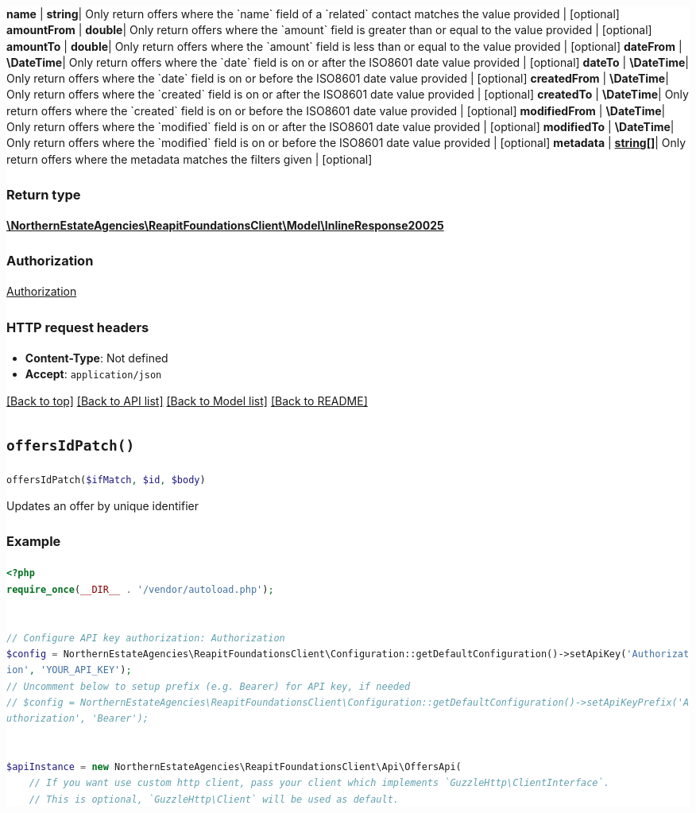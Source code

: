  **name** | **string**| Only return offers where the &#x60;name&#x60; field of a &#x60;related&#x60; contact matches the value provided | [optional]
 **amountFrom** | **double**| Only return offers where the &#x60;amount&#x60; field is greater than or equal to the value provided | [optional]
 **amountTo** | **double**| Only return offers where the &#x60;amount&#x60; field is less than or equal to the value provided | [optional]
 **dateFrom** | **\DateTime**| Only return offers where the &#x60;date&#x60; field is on or after the ISO8601 date value provided | [optional]
 **dateTo** | **\DateTime**| Only return offers where the &#x60;date&#x60; field is on or before the ISO8601 date value provided | [optional]
 **createdFrom** | **\DateTime**| Only return offers where the &#x60;created&#x60; field is on or after the ISO8601 date value provided | [optional]
 **createdTo** | **\DateTime**| Only return offers where the &#x60;created&#x60; field is on or before the ISO8601 date value provided | [optional]
 **modifiedFrom** | **\DateTime**| Only return offers where the &#x60;modified&#x60; field is on or after the ISO8601 date value provided | [optional]
 **modifiedTo** | **\DateTime**| Only return offers where the &#x60;modified&#x60; field is on or before the ISO8601 date value provided | [optional]
 **metadata** | [**string[]**](../Model/string.md)| Only return offers where the metadata matches the filters given | [optional]

### Return type

[**\NorthernEstateAgencies\ReapitFoundationsClient\Model\InlineResponse20025**](../Model/InlineResponse20025.md)

### Authorization

[Authorization](../../README.md#Authorization)

### HTTP request headers

- **Content-Type**: Not defined
- **Accept**: `application/json`

[[Back to top]](#) [[Back to API list]](../../README.md#endpoints)
[[Back to Model list]](../../README.md#models)
[[Back to README]](../../README.md)

## `offersIdPatch()`

```php
offersIdPatch($ifMatch, $id, $body)
```

Updates an offer by unique identifier

### Example

```php
<?php
require_once(__DIR__ . '/vendor/autoload.php');


// Configure API key authorization: Authorization
$config = NorthernEstateAgencies\ReapitFoundationsClient\Configuration::getDefaultConfiguration()->setApiKey('Authorization', 'YOUR_API_KEY');
// Uncomment below to setup prefix (e.g. Bearer) for API key, if needed
// $config = NorthernEstateAgencies\ReapitFoundationsClient\Configuration::getDefaultConfiguration()->setApiKeyPrefix('Authorization', 'Bearer');


$apiInstance = new NorthernEstateAgencies\ReapitFoundationsClient\Api\OffersApi(
    // If you want use custom http client, pass your client which implements `GuzzleHttp\ClientInterface`.
    // This is optional, `GuzzleHttp\Client` will be used as default.
```